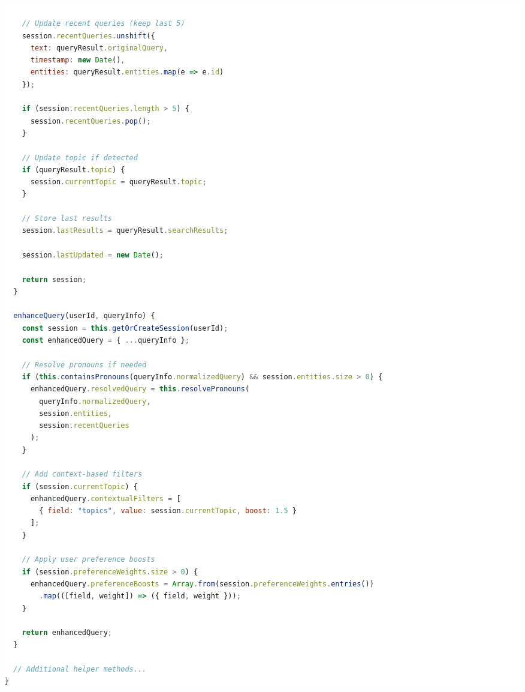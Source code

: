 ```javascript
    
    // Update recent queries (keep last 5)
    session.recentQueries.unshift({
      text: queryResult.originalQuery,
      timestamp: new Date(),
      entities: queryResult.entities.map(e => e.id)
    });
    
    if (session.recentQueries.length > 5) {
      session.recentQueries.pop();
    }
    
    // Update topic if detected
    if (queryResult.topic) {
      session.currentTopic = queryResult.topic;
    }
    
    // Store last results
    session.lastResults = queryResult.searchResults;
    
    session.lastUpdated = new Date();
    
    return session;
  }
  
  enhanceQuery(userId, queryInfo) {
    const session = this.getOrCreateSession(userId);
    const enhancedQuery = { ...queryInfo };
    
    // Resolve pronouns if needed
    if (this.containsPronouns(queryInfo.normalizedQuery) && session.entities.size > 0) {
      enhancedQuery.resolvedQuery = this.resolvePronouns(
        queryInfo.normalizedQuery, 
        session.entities, 
        session.recentQueries
      );
    }
    
    // Add context-based filters
    if (session.currentTopic) {
      enhancedQuery.contextualFilters = [
        { field: "topics", value: session.currentTopic, boost: 1.5 }
      ];
    }
    
    // Apply user preference boosts
    if (session.preferenceWeights.size > 0) {
      enhancedQuery.preferenceBoosts = Array.from(session.preferenceWeights.entries())
        .map(([field, weight]) => ({ field, weight }));
    }
    
    return enhancedQuery;
  }
  
  // Additional helper methods...
}
```
